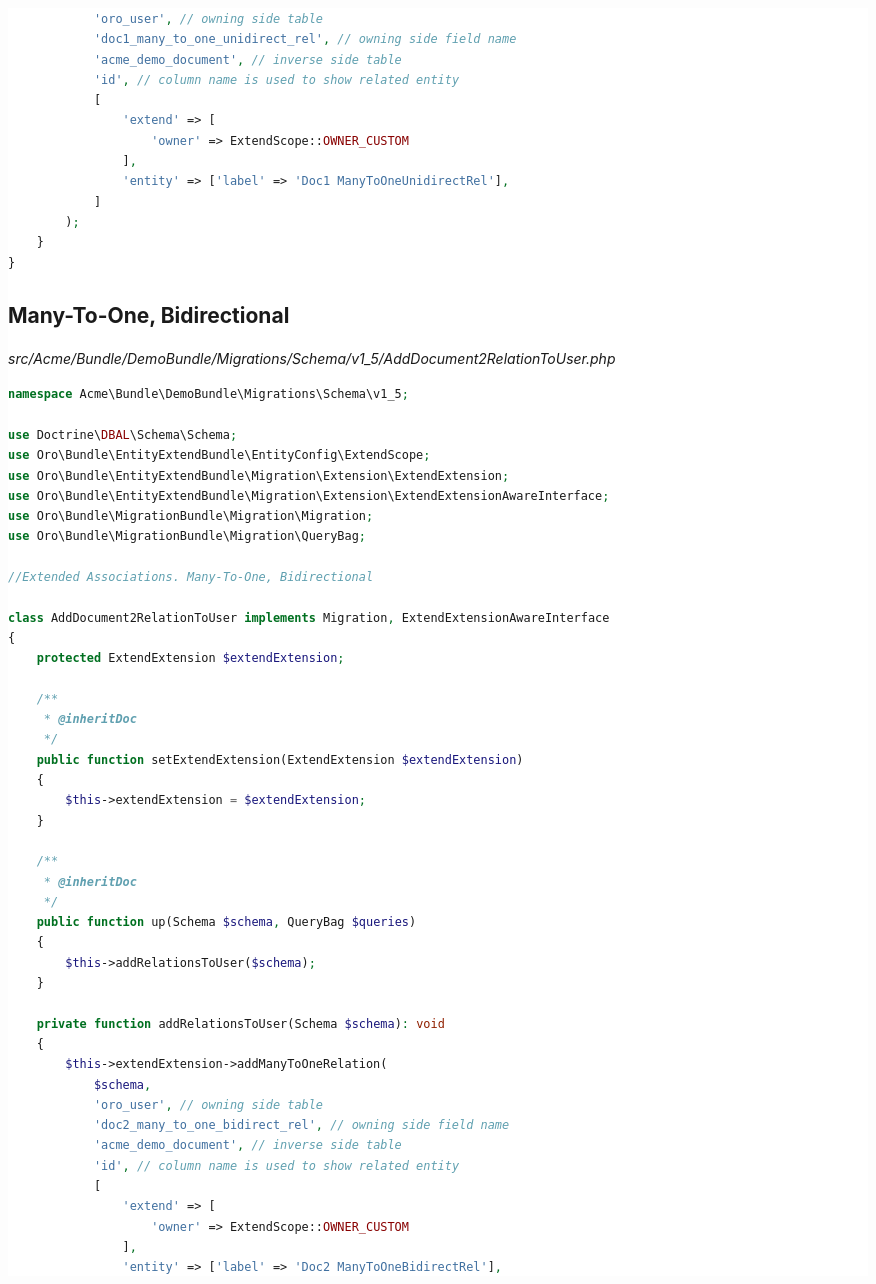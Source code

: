 ```php
            'oro_user', // owning side table
            'doc1_many_to_one_unidirect_rel', // owning side field name
            'acme_demo_document', // inverse side table
            'id', // column name is used to show related entity
            [
                'extend' => [
                    'owner' => ExtendScope::OWNER_CUSTOM
                ],
                'entity' => ['label' => 'Doc1 ManyToOneUnidirectRel'],
            ]
        );
    }
}
```

## Many-To-One, Bidirectional

*src/Acme/Bundle/DemoBundle/Migrations/Schema/v1_5/AddDocument2RelationToUser.php*
```php
namespace Acme\Bundle\DemoBundle\Migrations\Schema\v1_5;

use Doctrine\DBAL\Schema\Schema;
use Oro\Bundle\EntityExtendBundle\EntityConfig\ExtendScope;
use Oro\Bundle\EntityExtendBundle\Migration\Extension\ExtendExtension;
use Oro\Bundle\EntityExtendBundle\Migration\Extension\ExtendExtensionAwareInterface;
use Oro\Bundle\MigrationBundle\Migration\Migration;
use Oro\Bundle\MigrationBundle\Migration\QueryBag;

//Extended Associations. Many-To-One, Bidirectional

class AddDocument2RelationToUser implements Migration, ExtendExtensionAwareInterface
{
    protected ExtendExtension $extendExtension;

    /**
     * @inheritDoc
     */
    public function setExtendExtension(ExtendExtension $extendExtension)
    {
        $this->extendExtension = $extendExtension;
    }

    /**
     * @inheritDoc
     */
    public function up(Schema $schema, QueryBag $queries)
    {
        $this->addRelationsToUser($schema);
    }

    private function addRelationsToUser(Schema $schema): void
    {
        $this->extendExtension->addManyToOneRelation(
            $schema,
            'oro_user', // owning side table
            'doc2_many_to_one_bidirect_rel', // owning side field name
            'acme_demo_document', // inverse side table
            'id', // column name is used to show related entity
            [
                'extend' => [
                    'owner' => ExtendScope::OWNER_CUSTOM
                ],
                'entity' => ['label' => 'Doc2 ManyToOneBidirectRel'],
```